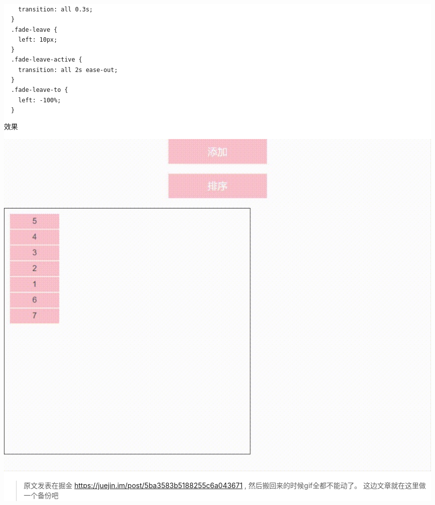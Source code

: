 ```
    transition: all 0.3s;
  }
  .fade-leave {
    left: 10px;
  }
  .fade-leave-active {
    transition: all 2s ease-out;
  }
  .fade-leave-to {
    left: -100%;
  }
```

效果

![](5.jpg)

> 原文发表在掘金<a> https://juejin.im/post/5ba3583b5188255c6a043671 </a>, 然后搬回来的时候gif全都不能动了。
这边文章就在这里做一个备份吧
